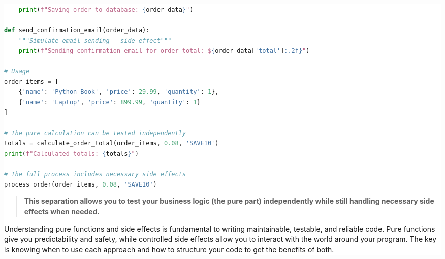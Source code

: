 ```python
    print(f"Saving order to database: {order_data}")

def send_confirmation_email(order_data):
    """Simulate email sending - side effect"""
    print(f"Sending confirmation email for order total: ${order_data['total']:.2f}")

# Usage
order_items = [
    {'name': 'Python Book', 'price': 29.99, 'quantity': 1},
    {'name': 'Laptop', 'price': 899.99, 'quantity': 1}
]

# The pure calculation can be tested independently
totals = calculate_order_total(order_items, 0.08, 'SAVE10')
print(f"Calculated totals: {totals}")

# The full process includes necessary side effects
process_order(order_items, 0.08, 'SAVE10')
```

> **This separation allows you to test your business logic (the pure part) independently while still handling necessary side effects when needed.**

Understanding pure functions and side effects is fundamental to writing maintainable, testable, and reliable code. Pure functions give you predictability and safety, while controlled side effects allow you to interact with the world around your program. The key is knowing when to use each approach and how to structure your code to get the benefits of both.

